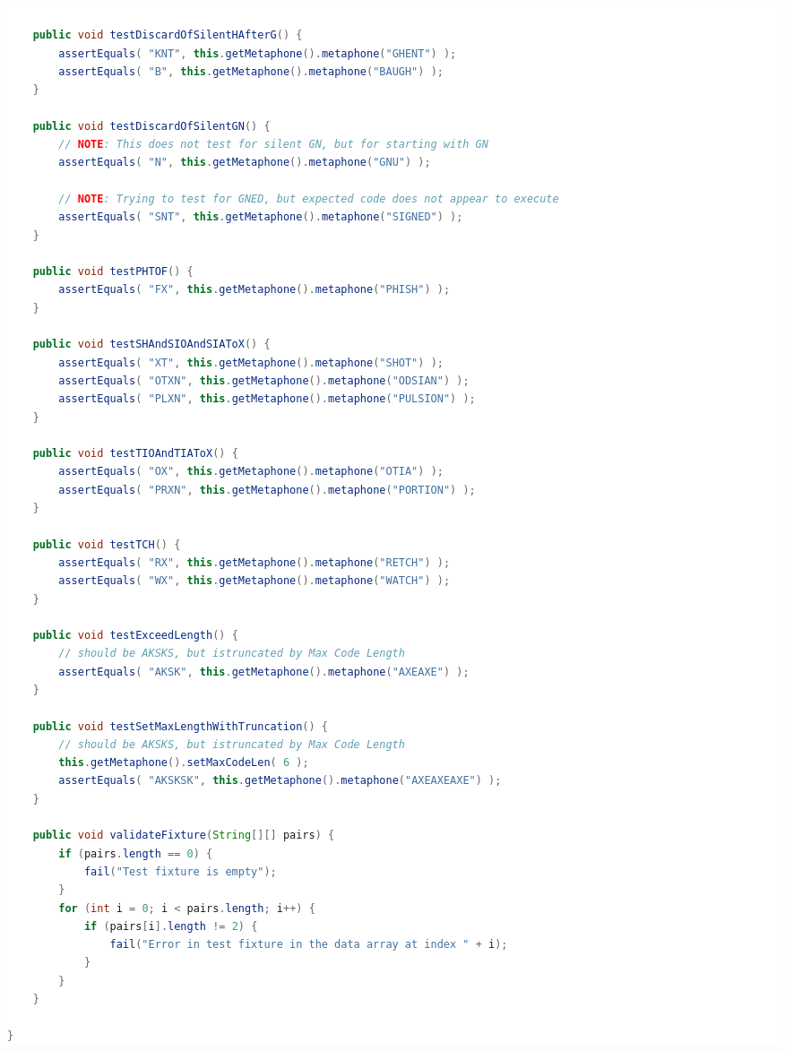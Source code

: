 ```java

    public void testDiscardOfSilentHAfterG() {
        assertEquals( "KNT", this.getMetaphone().metaphone("GHENT") );
        assertEquals( "B", this.getMetaphone().metaphone("BAUGH") );
    }

    public void testDiscardOfSilentGN() {
        // NOTE: This does not test for silent GN, but for starting with GN
        assertEquals( "N", this.getMetaphone().metaphone("GNU") );

        // NOTE: Trying to test for GNED, but expected code does not appear to execute
        assertEquals( "SNT", this.getMetaphone().metaphone("SIGNED") );
    }

    public void testPHTOF() {
        assertEquals( "FX", this.getMetaphone().metaphone("PHISH") );
    }

    public void testSHAndSIOAndSIAToX() {
        assertEquals( "XT", this.getMetaphone().metaphone("SHOT") );
        assertEquals( "OTXN", this.getMetaphone().metaphone("ODSIAN") );
        assertEquals( "PLXN", this.getMetaphone().metaphone("PULSION") );
    }

    public void testTIOAndTIAToX() {
        assertEquals( "OX", this.getMetaphone().metaphone("OTIA") );
        assertEquals( "PRXN", this.getMetaphone().metaphone("PORTION") );
    }

    public void testTCH() {
        assertEquals( "RX", this.getMetaphone().metaphone("RETCH") );
        assertEquals( "WX", this.getMetaphone().metaphone("WATCH") );
    }

    public void testExceedLength() {
        // should be AKSKS, but istruncated by Max Code Length
        assertEquals( "AKSK", this.getMetaphone().metaphone("AXEAXE") );
    }

    public void testSetMaxLengthWithTruncation() {
        // should be AKSKS, but istruncated by Max Code Length
        this.getMetaphone().setMaxCodeLen( 6 );
        assertEquals( "AKSKSK", this.getMetaphone().metaphone("AXEAXEAXE") );
    }

    public void validateFixture(String[][] pairs) {
        if (pairs.length == 0) {
            fail("Test fixture is empty");
        }
        for (int i = 0; i < pairs.length; i++) {
            if (pairs[i].length != 2) {
                fail("Error in test fixture in the data array at index " + i);
            }
        }
    }

}
```
